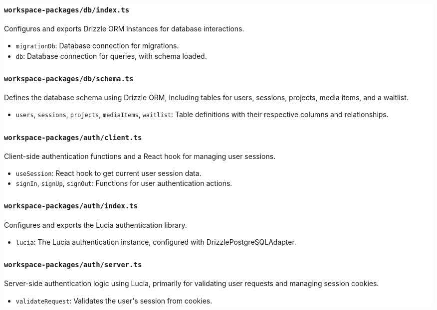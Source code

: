 ### `workspace-packages/db/index.ts`

Configures and exports Drizzle ORM instances for database interactions.
*   `migrationDb`: Database connection for migrations.
*   `db`: Database connection for queries, with schema loaded.

### `workspace-packages/db/schema.ts`

Defines the database schema using Drizzle ORM, including tables for users, sessions, projects, media items, and a waitlist.
*   `users`, `sessions`, `projects`, `mediaItems`, `waitlist`: Table definitions with their respective columns and relationships.

### `workspace-packages/auth/client.ts`

Client-side authentication functions and a React hook for managing user sessions.
*   `useSession`: React hook to get current user session data.
*   `signIn`, `signUp`, `signOut`: Functions for user authentication actions.

### `workspace-packages/auth/index.ts`

Configures and exports the Lucia authentication library.
*   `lucia`: The Lucia authentication instance, configured with DrizzlePostgreSQLAdapter.

### `workspace-packages/auth/server.ts`

Server-side authentication logic using Lucia, primarily for validating user requests and managing session cookies.
*   `validateRequest`: Validates the user's session from cookies.
